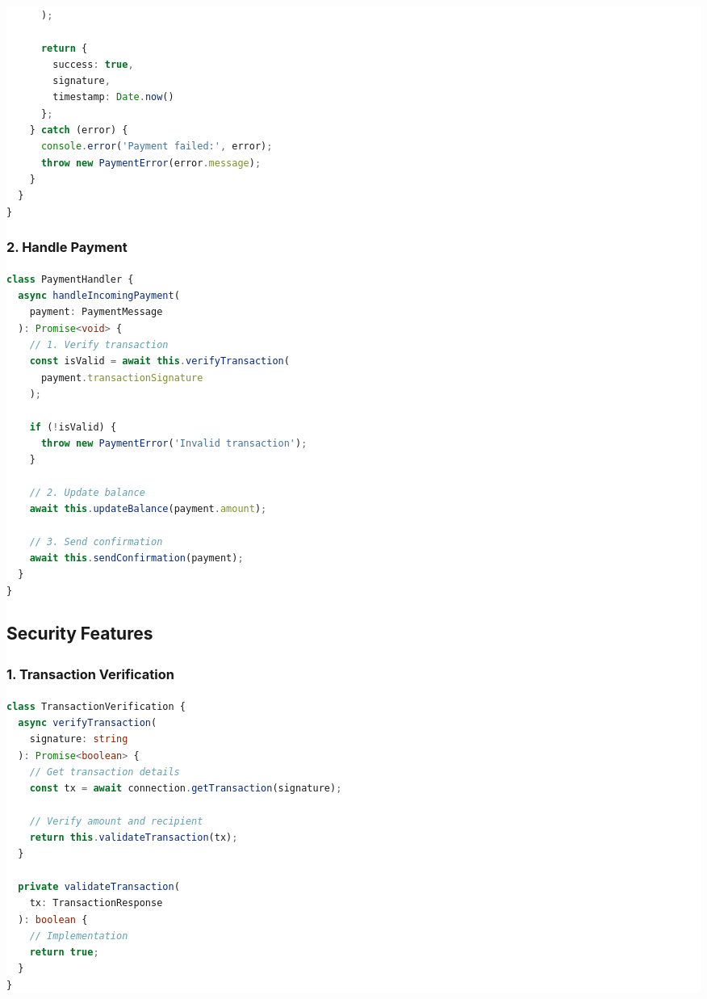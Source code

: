 ```typescript
      );

      return {
        success: true,
        signature,
        timestamp: Date.now()
      };
    } catch (error) {
      console.error('Payment failed:', error);
      throw new PaymentError(error.message);
    }
  }
}
```

### 2. Handle Payment

```typescript
class PaymentHandler {
  async handleIncomingPayment(
    payment: PaymentMessage
  ): Promise<void> {
    // 1. Verify transaction
    const isValid = await this.verifyTransaction(
      payment.transactionSignature
    );

    if (!isValid) {
      throw new PaymentError('Invalid transaction');
    }

    // 2. Update balance
    await this.updateBalance(payment.amount);

    // 3. Send confirmation
    await this.sendConfirmation(payment);
  }
}
```

## Security Features

### 1. Transaction Verification

```typescript
class TransactionVerification {
  async verifyTransaction(
    signature: string
  ): Promise<boolean> {
    // Get transaction details
    const tx = await connection.getTransaction(signature);
    
    // Verify amount and recipient
    return this.validateTransaction(tx);
  }

  private validateTransaction(
    tx: TransactionResponse
  ): boolean {
    // Implementation
    return true;
  }
}
```